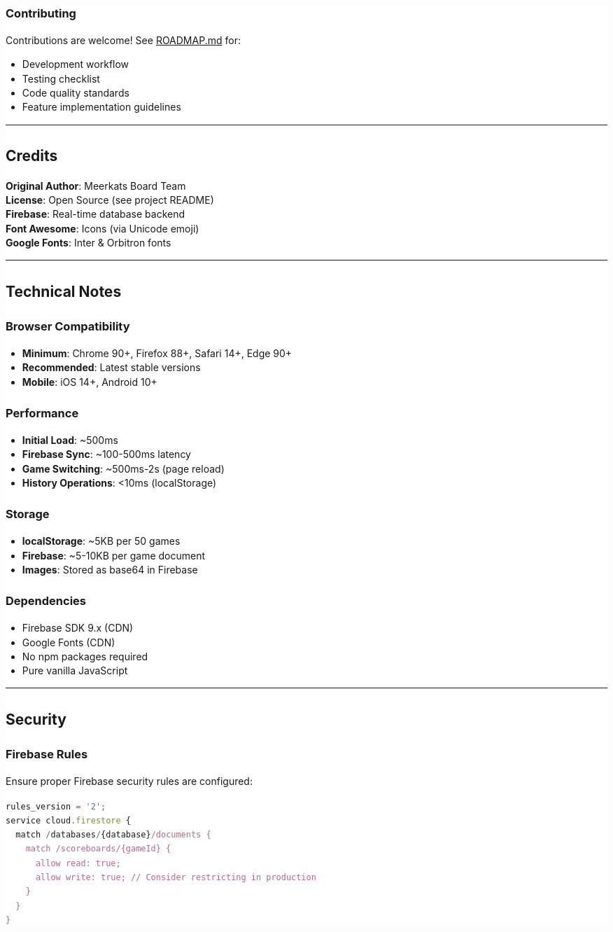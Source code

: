 ### Contributing
Contributions are welcome! See [ROADMAP.md](ROADMAP.md) for:
- Development workflow
- Testing checklist
- Code quality standards
- Feature implementation guidelines

---

## Credits

**Original Author**: Meerkats Board Team  
**License**: Open Source (see project README)  
**Firebase**: Real-time database backend  
**Font Awesome**: Icons (via Unicode emoji)  
**Google Fonts**: Inter & Orbitron fonts

---

## Technical Notes

### Browser Compatibility
- **Minimum**: Chrome 90+, Firefox 88+, Safari 14+, Edge 90+
- **Recommended**: Latest stable versions
- **Mobile**: iOS 14+, Android 10+

### Performance
- **Initial Load**: ~500ms
- **Firebase Sync**: ~100-500ms latency
- **Game Switching**: ~500ms-2s (page reload)
- **History Operations**: <10ms (localStorage)

### Storage
- **localStorage**: ~5KB per 50 games
- **Firebase**: ~5-10KB per game document
- **Images**: Stored as base64 in Firebase

### Dependencies
- Firebase SDK 9.x (CDN)
- Google Fonts (CDN)
- No npm packages required
- Pure vanilla JavaScript

---

## Security

### Firebase Rules
Ensure proper Firebase security rules are configured:
```javascript
rules_version = '2';
service cloud.firestore {
  match /databases/{database}/documents {
    match /scoreboards/{gameId} {
      allow read: true;
      allow write: true; // Consider restricting in production
    }
  }
}
```
